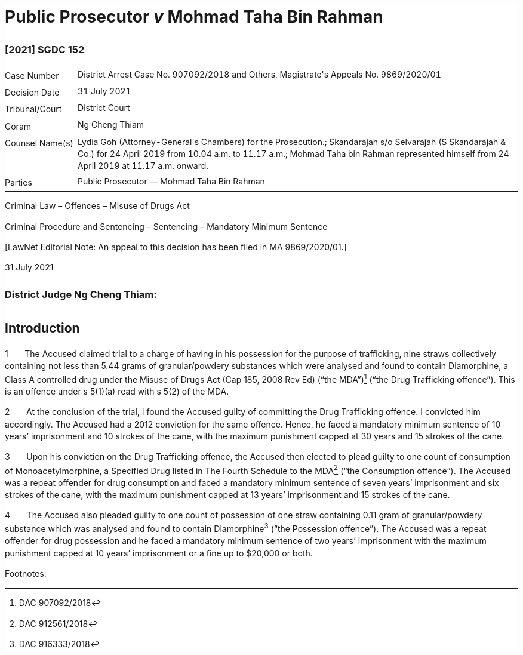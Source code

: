 <style>.footnotes::before { content: "Footnotes:"; }</style>
# Public Prosecutor _v_ Mohmad Taha Bin Rahman  

### \[2021\] SGDC 152

<table id="info-table"><tbody><tr class="info-row"><td class="txt-label" style="padding: 4px 0px; white-space: nowrap" valign="top">Case Number</td><td class="txt-body">District Arrest Case No. 907092/2018 and Others, Magistrate's Appeals No. 9869/2020/01</td></tr><tr class="info-row"><td class="txt-label" style="padding: 4px 0px; white-space: nowrap" valign="top">Decision Date</td><td class="txt-body">31 July 2021</td></tr><tr class="info-row"><td class="txt-label" style="padding: 4px 0px; white-space: nowrap" valign="top">Tribunal/Court</td><td class="txt-body">District Court</td></tr><tr class="info-row"><td class="txt-label" style="padding: 4px 0px; white-space: nowrap" valign="top">Coram</td><td class="txt-body">Ng Cheng Thiam</td></tr><tr class="info-row"><td class="txt-label" style="padding: 4px 0px; white-space: nowrap" valign="top">Counsel Name(s)</td><td class="txt-body">Lydia Goh (Attorney-General's Chambers) for the Prosecution.; Skandarajah s/o Selvarajah (S Skandarajah &amp; Co.) for 24 April 2019 from 10.04 a.m. to 11.17 a.m.; Mohmad Taha bin Rahman represented himself from 24 April 2019 at 11.17 a.m. onward.</td></tr><tr class="info-row"><td class="txt-label" style="padding: 4px 0px; white-space: nowrap" valign="top">Parties</td><td class="txt-body">Public Prosecutor — Mohmad Taha Bin Rahman</td></tr></tbody></table>

Criminal Law – Offences – Misuse of Drugs Act

Criminal Procedure and Sentencing – Sentencing – Mandatory Minimum Sentence

\[LawNet Editorial Note: An appeal to this decision has been filed in MA 9869/2020/01.\]

31 July 2021

### District Judge Ng Cheng Thiam:

## Introduction

1       The Accused claimed trial to a charge of having in his possession for the purpose of trafficking, nine straws collectively containing not less than 5.44 grams of granular/powdery substances which were analysed and found to contain Diamorphine, a Class A controlled drug under the Misuse of Drugs Act (Cap 185, 2008 Rev Ed) (“the MDA”)[^1] (“the Drug Trafficking offence”). This is an offence under s 5(1)(a) read with s 5(2) of the MDA.

2       At the conclusion of the trial, I found the Accused guilty of committing the Drug Trafficking offence. I convicted him accordingly. The Accused had a 2012 conviction for the same offence. Hence, he faced a mandatory minimum sentence of 10 years’ imprisonment and 10 strokes of the cane, with the maximum punishment capped at 30 years and 15 strokes of the cane.

3       Upon his conviction on the Drug Trafficking offence, the Accused then elected to plead guilty to one count of consumption of Monoacetylmorphine, a Specified Drug listed in The Fourth Schedule to the MDA[^2] (“the Consumption offence”). The Accused was a repeat offender for drug consumption and faced a mandatory minimum sentence of seven years’ imprisonment and six strokes of the cane, with the maximum punishment capped at 13 years’ imprisonment and 15 strokes of the cane.

4       The Accused also pleaded guilty to one count of possession of one straw containing 0.11 gram of granular/powdery substance which was analysed and found to contain Diamorphine[^3] (“the Possession offence”). The Accused was a repeat offender for drug possession and he faced a mandatory minimum sentence of two years’ imprisonment with the maximum punishment capped at 10 years’ imprisonment or a fine up to $20,000 or both.


[^1]: DAC 907092/2018
[^2]: DAC 912561/2018
[^3]: DAC 916333/2018
[^4]: DAC 912562/2018
[^5]: Address is obtained from Exhibit P5, the Arrest cum Seizure Report.
[^6]: Exhibit P5.
[^7]: Exhibit P7 contained photographs showing the ziplock bag (marked “MT-A”) and 9 straws containing granular/powdery substances (marked “MT-A1” to “MT-A9”).Exhibit P9 contained a photograph showing a straw partially-filled with granular/powdery substances (marked “MT-B”).
[^8]: Exhibit P6.
[^9]: Exhibit P11.
[^10]: See Exhibit P14 which contained the Accused’s Criminal Records.
[^11]: Exhibit D1 which was admitted on 4 November 2020 during the sentencing stage of this case.
[^12]: Reproduced from Exhibit D1 which was admitted on 4 November 2020 during the sentencing stage of this case.
[^13]: Exhibit D2 which was admitted on 4 November 2020 during the sentencing stage of this case.